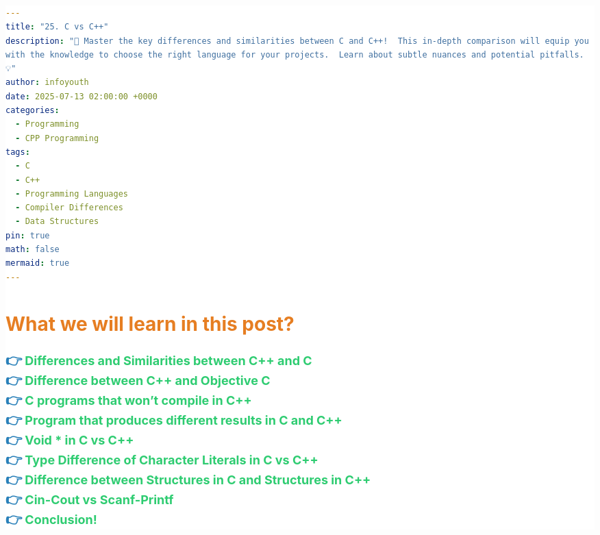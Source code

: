 ```yaml
---
title: "25. C vs C++"
description: "🚀 Master the key differences and similarities between C and C++!  This in-depth comparison will equip you with the knowledge to choose the right language for your projects.  Learn about subtle nuances and potential pitfalls. 💡"
author: infoyouth
date: 2025-07-13 02:00:00 +0000
categories:
  - Programming
  - CPP Programming
tags:
  - C
  - C++
  - Programming Languages
  - Compiler Differences
  - Data Structures
pin: true
math: false
mermaid: true
---
```


# <span style="color:#e67e22;">What we will learn in this post?</span>

<ul style='list-style-type: none; padding-left: 0;'>
<li><span style='color: #2980b9; font-size: 20px; font-weight: bold;'>👉</span> <span style='color: #2ecc71; font-size: 18px; font-weight: bold;'>Differences and Similarities between C++ and C</span></li>
<li><span style='color: #2980b9; font-size: 20px; font-weight: bold;'>👉</span> <span style='color: #2ecc71; font-size: 18px; font-weight: bold;'>Difference between C++ and Objective C</span></li>
<li><span style='color: #2980b9; font-size: 20px; font-weight: bold;'>👉</span> <span style='color: #2ecc71; font-size: 18px; font-weight: bold;'>C programs that won’t compile in C++</span></li>
<li><span style='color: #2980b9; font-size: 20px; font-weight: bold;'>👉</span> <span style='color: #2ecc71; font-size: 18px; font-weight: bold;'>Program that produces different results in C and C++</span></li>
<li><span style='color: #2980b9; font-size: 20px; font-weight: bold;'>👉</span> <span style='color: #2ecc71; font-size: 18px; font-weight: bold;'>Void * in C vs C++</span></li>
<li><span style='color: #2980b9; font-size: 20px; font-weight: bold;'>👉</span> <span style='color: #2ecc71; font-size: 18px; font-weight: bold;'>Type Difference of Character Literals in C vs C++</span></li>
<li><span style='color: #2980b9; font-size: 20px; font-weight: bold;'>👉</span> <span style='color: #2ecc71; font-size: 18px; font-weight: bold;'>Difference between Structures in C and Structures in C++</span></li>
<li><span style='color: #2980b9; font-size: 20px; font-weight: bold;'>👉</span> <span style='color: #2ecc71; font-size: 18px; font-weight: bold;'>Cin-Cout vs Scanf-Printf</span></li>
<li><span style='color: #2980b9; font-size: 20px; font-weight: bold;'>👉</span> <span style='color: #2ecc71; font-size: 18px; font-weight: bold;'>Conclusion!</span></li>
</ul>
